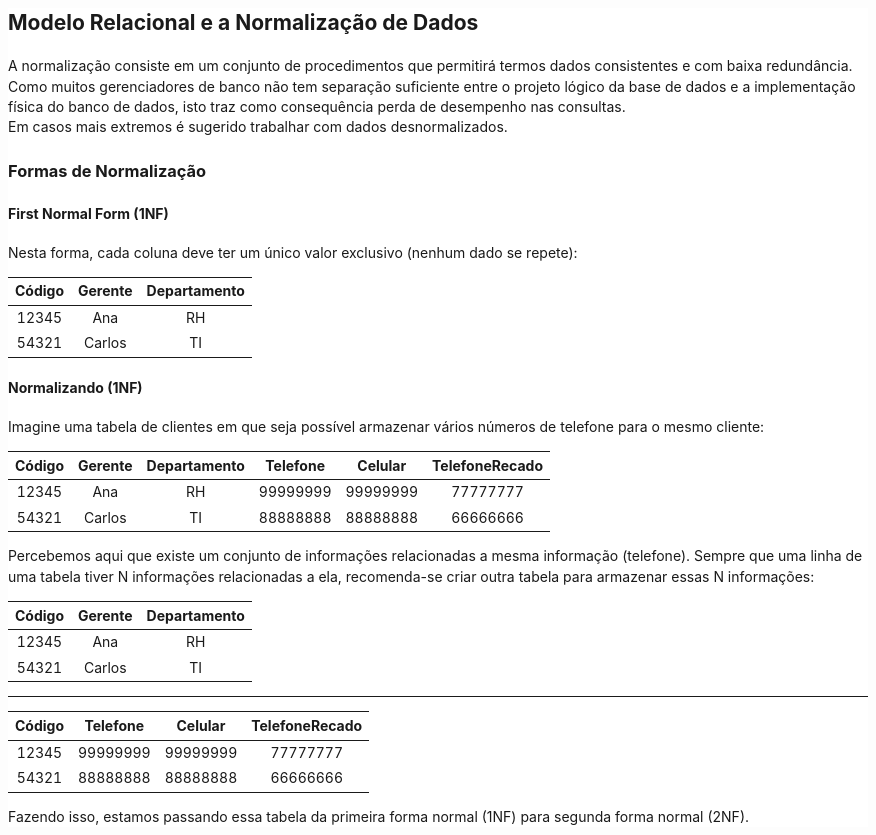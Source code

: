
## Modelo Relacional e a Normalização de Dados

A normalização consiste em um conjunto de procedimentos que permitirá termos dados consistentes e com baixa redundância.   
Como muitos gerenciadores de banco não tem separação suficiente entre o projeto lógico da base de dados e a implementação física do banco de dados, isto traz como consequência perda de desempenho nas consultas.  
Em casos mais extremos é sugerido trabalhar com dados desnormalizados.  

### Formas de Normalização

#### First Normal Form (1NF)

Nesta forma, cada coluna deve ter um único valor exclusivo (nenhum dado se repete):

| Código | Gerente | Departamento |
| :----: | :----:  | :----:       |
| 12345  | Ana     | RH           |
| 54321  | Carlos  | TI           |

#### Normalizando (1NF)

Imagine uma tabela de clientes em que seja possível armazenar vários números de telefone para o mesmo cliente:

| Código | Gerente | Departamento | Telefone  | Celular  | TelefoneRecado  |
| :----: | :----:  | :----:       | :----:    | :----:   | :----:          |
| 12345  | Ana     | RH           | 99999999  | 99999999 | 77777777        |
| 54321  | Carlos  | TI           | 88888888  | 88888888 | 66666666        |

Percebemos aqui que existe um conjunto de informações relacionadas a mesma informação (telefone). Sempre que uma linha de uma tabela tiver N informações relacionadas a ela, recomenda-se criar outra tabela para armazenar essas N informações:


| Código | Gerente | Departamento |            
| :----: | :----:  | :----:       |      
| 12345  | Ana     | RH           |
| 54321  | Carlos  | TI           |

----------------------------------------------------------------------

| Código | Telefone  | Celular  | TelefoneRecado  |
| :----: | :----:    | :----:   | :----:          |
| 12345  | 99999999  | 99999999 | 77777777        |
| 54321  | 88888888  | 88888888 | 66666666        |

Fazendo isso, estamos passando essa tabela da primeira forma normal (1NF) para segunda forma normal (2NF).
